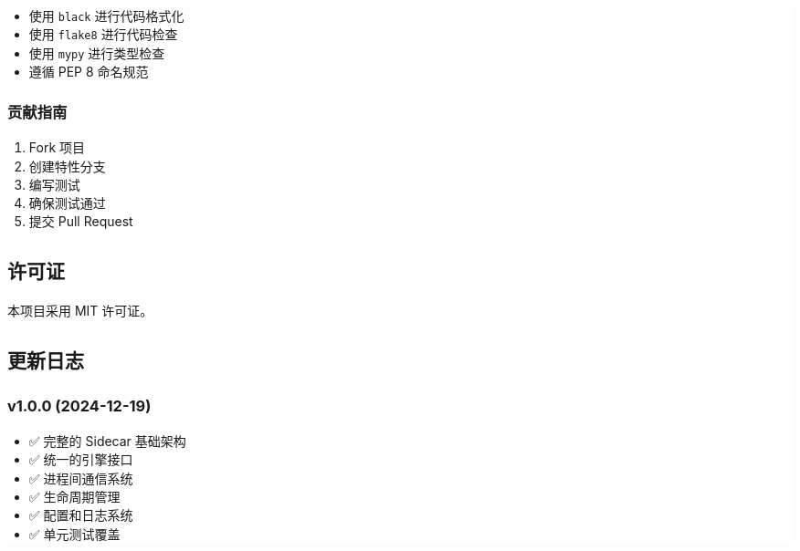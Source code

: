 - 使用 `black` 进行代码格式化
- 使用 `flake8` 进行代码检查
- 使用 `mypy` 进行类型检查
- 遵循 PEP 8 命名规范

### 贡献指南

1. Fork 项目
2. 创建特性分支
3. 编写测试
4. 确保测试通过
5. 提交 Pull Request

## 许可证

本项目采用 MIT 许可证。

## 更新日志

### v1.0.0 (2024-12-19)

- ✅ 完整的 Sidecar 基础架构
- ✅ 统一的引擎接口
- ✅ 进程间通信系统
- ✅ 生命周期管理
- ✅ 配置和日志系统
- ✅ 单元测试覆盖 